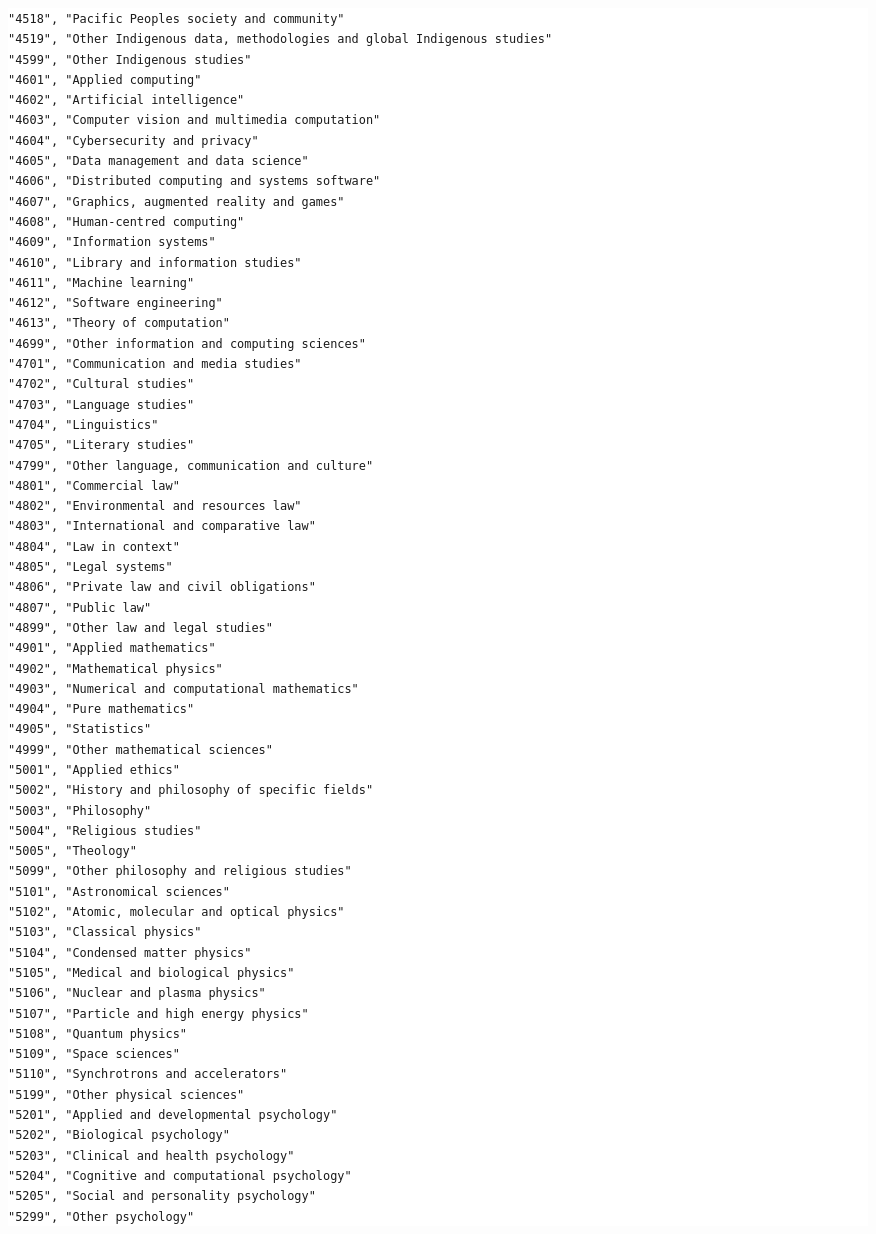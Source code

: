```csv
"4518", "Pacific Peoples society and community"
"4519", "Other Indigenous data, methodologies and global Indigenous studies"
"4599", "Other Indigenous studies"
"4601", "Applied computing"
"4602", "Artificial intelligence"
"4603", "Computer vision and multimedia computation"
"4604", "Cybersecurity and privacy"
"4605", "Data management and data science"
"4606", "Distributed computing and systems software"
"4607", "Graphics, augmented reality and games"
"4608", "Human-centred computing"
"4609", "Information systems"
"4610", "Library and information studies"
"4611", "Machine learning"
"4612", "Software engineering"
"4613", "Theory of computation"
"4699", "Other information and computing sciences"
"4701", "Communication and media studies"
"4702", "Cultural studies"
"4703", "Language studies"
"4704", "Linguistics"
"4705", "Literary studies"
"4799", "Other language, communication and culture"
"4801", "Commercial law"
"4802", "Environmental and resources law"
"4803", "International and comparative law"
"4804", "Law in context"
"4805", "Legal systems"
"4806", "Private law and civil obligations"
"4807", "Public law"
"4899", "Other law and legal studies"
"4901", "Applied mathematics"
"4902", "Mathematical physics"
"4903", "Numerical and computational mathematics"
"4904", "Pure mathematics"
"4905", "Statistics"
"4999", "Other mathematical sciences"
"5001", "Applied ethics"
"5002", "History and philosophy of specific fields"
"5003", "Philosophy"
"5004", "Religious studies"
"5005", "Theology"
"5099", "Other philosophy and religious studies"
"5101", "Astronomical sciences"
"5102", "Atomic, molecular and optical physics"
"5103", "Classical physics"
"5104", "Condensed matter physics"
"5105", "Medical and biological physics"
"5106", "Nuclear and plasma physics"
"5107", "Particle and high energy physics"
"5108", "Quantum physics"
"5109", "Space sciences"
"5110", "Synchrotrons and accelerators"
"5199", "Other physical sciences"
"5201", "Applied and developmental psychology"
"5202", "Biological psychology"
"5203", "Clinical and health psychology"
"5204", "Cognitive and computational psychology"
"5205", "Social and personality psychology"
"5299", "Other psychology"
```
